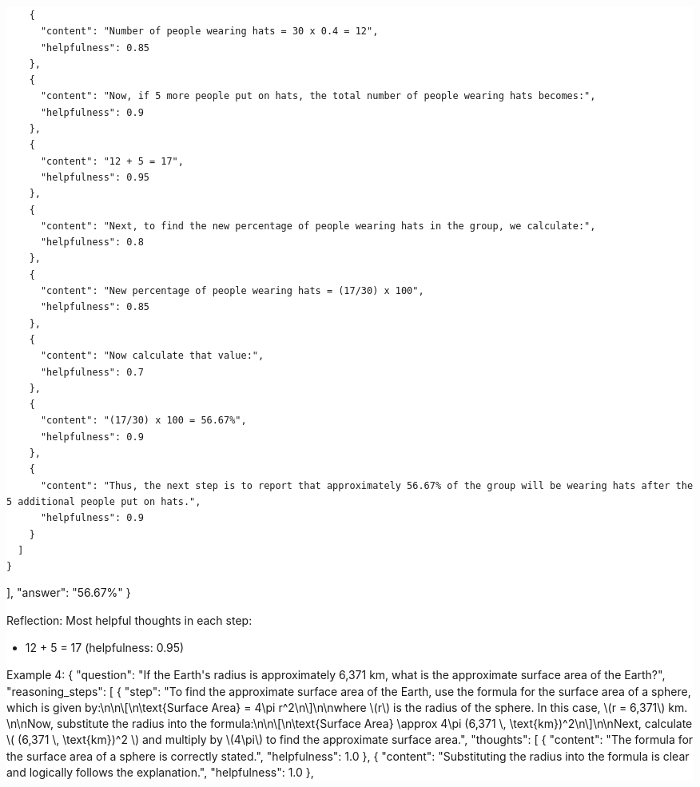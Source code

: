         {
          "content": "Number of people wearing hats = 30 x 0.4 = 12",
          "helpfulness": 0.85
        },
        {
          "content": "Now, if 5 more people put on hats, the total number of people wearing hats becomes:",
          "helpfulness": 0.9
        },
        {
          "content": "12 + 5 = 17",
          "helpfulness": 0.95
        },
        {
          "content": "Next, to find the new percentage of people wearing hats in the group, we calculate:",
          "helpfulness": 0.8
        },
        {
          "content": "New percentage of people wearing hats = (17/30) x 100",
          "helpfulness": 0.85
        },
        {
          "content": "Now calculate that value:",
          "helpfulness": 0.7
        },
        {
          "content": "(17/30) x 100 = 56.67%",
          "helpfulness": 0.9
        },
        {
          "content": "Thus, the next step is to report that approximately 56.67% of the group will be wearing hats after the 5 additional people put on hats.",
          "helpfulness": 0.9
        }
      ]
    }
  ],
  "answer": "56.67%"
}

Reflection:
Most helpful thoughts in each step:
- 12 + 5 = 17 (helpfulness: 0.95)

Example 4:
{
  "question": "If the Earth's radius is approximately 6,371 km, what is the approximate surface area of the Earth?",
  "reasoning_steps": [
    {
      "step": "To find the approximate surface area of the Earth, use the formula for the surface area of a sphere, which is given by:\n\n\\[\n\\text{Surface Area} = 4\\pi r^2\n\\]\n\nwhere \\(r\\) is the radius of the sphere. In this case, \\(r = 6,371\\) km. \n\nNow, substitute the radius into the formula:\n\n\\[\n\\text{Surface Area} \\approx 4\\pi (6,371 \\, \\text{km})^2\n\\]\n\nNext, calculate \\( (6,371 \\, \\text{km})^2 \\) and multiply by \\(4\\pi\\) to find the approximate surface area.",
      "thoughts": [
        {
          "content": "The formula for the surface area of a sphere is correctly stated.",
          "helpfulness": 1.0
        },
        {
          "content": "Substituting the radius into the formula is clear and logically follows the explanation.",
          "helpfulness": 1.0
        },